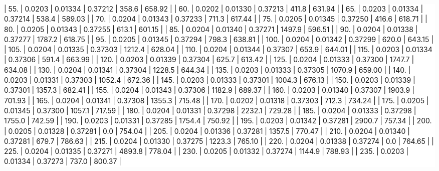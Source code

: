 | 55. | 0.0203 | 0.01334 | 0.37212 | 358.6 | 658.92 |
| 60. | 0.0202 | 0.01330 | 0.37213 | 411.8 | 631.94 |
| 65. | 0.0203 | 0.01334 | 0.37214 | 538.4 | 589.03 |
| 70. | 0.0204 | 0.01343 | 0.37233 | 711.3 | 617.44 |
| 75. | 0.0205 | 0.01345 | 0.37250 | 416.6 | 618.71 |
| 80. | 0.0205 | 0.01343 | 0.37255 | 613.1 | 601.15 |
| 85. | 0.0204 | 0.01340 | 0.37271 | 1497.9 | 596.51 |
| 90. | 0.0204 | 0.01338 | 0.37277 | 1787.2 | 618.75 |
| 95. | 0.0205 | 0.01345 | 0.37294 | 798.3 | 638.81 |
| 100. | 0.0204 | 0.01342 | 0.37299 | 620.0 | 643.15 |
| 105. | 0.0204 | 0.01335 | 0.37303 | 1212.4 | 628.04 |
| 110. | 0.0204 | 0.01344 | 0.37307 | 653.9 | 644.01 |
| 115. | 0.0203 | 0.01334 | 0.37306 | 591.4 | 663.99 |
| 120. | 0.0203 | 0.01339 | 0.37304 | 625.7 | 613.42 |
| 125. | 0.0204 | 0.01333 | 0.37300 | 1747.7 | 634.08 |
| 130. | 0.0204 | 0.01341 | 0.37304 | 1228.5 | 644.34 |
| 135. | 0.0203 | 0.01333 | 0.37305 | 1070.9 | 659.00 |
| 140. | 0.0203 | 0.01331 | 0.37303 | 1052.4 | 672.36 |
| 145. | 0.0203 | 0.01333 | 0.37301 | 1004.3 | 676.13 |
| 150. | 0.0203 | 0.01339 | 0.37301 | 1357.3 | 682.41 |
| 155. | 0.0204 | 0.01343 | 0.37306 | 1182.9 | 689.37 |
| 160. | 0.0203 | 0.01340 | 0.37307 | 1903.9 | 701.93 |
| 165. | 0.0204 | 0.01341 | 0.37308 | 1355.3 | 715.48 |
| 170. | 0.0202 | 0.01318 | 0.37303 | 712.3 | 734.24 |
| 175. | 0.0205 | 0.01345 | 0.37300 | 1057.1 | 717.59 |
| 180. | 0.0204 | 0.01331 | 0.37298 | 2232.1 | 729.28 |
| 185. | 0.0204 | 0.01333 | 0.37298 | 1755.0 | 742.59 |
| 190. | 0.0203 | 0.01331 | 0.37285 | 1754.4 | 750.92 |
| 195. | 0.0203 | 0.01342 | 0.37281 | 2900.7 | 757.34 |
| 200. | 0.0205 | 0.01328 | 0.37281 | 0.0 | 754.04 |
| 205. | 0.0204 | 0.01336 | 0.37281 | 1357.5 | 770.47 |
| 210. | 0.0204 | 0.01340 | 0.37281 | 679.7 | 786.63 |
| 215. | 0.0204 | 0.01330 | 0.37275 | 1223.3 | 765.10 |
| 220. | 0.0204 | 0.01338 | 0.37274 | 0.0 | 764.65 |
| 225. | 0.0204 | 0.01335 | 0.37271 | 4893.8 | 778.04 |
| 230. | 0.0205 | 0.01332 | 0.37274 | 1144.9 | 788.93 |
| 235. | 0.0203 | 0.01334 | 0.37273 | 737.0 | 800.37 |
